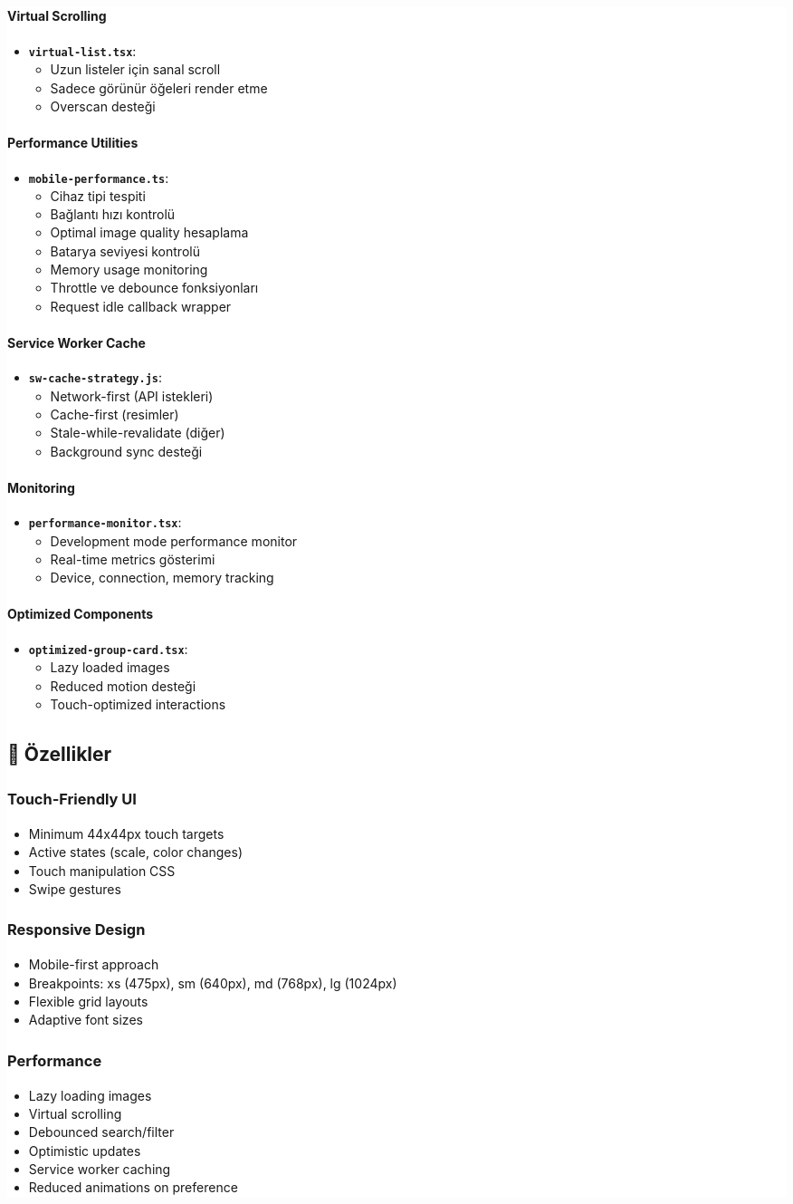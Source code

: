 #### Virtual Scrolling
- **`virtual-list.tsx`**: 
  - Uzun listeler için sanal scroll
  - Sadece görünür öğeleri render etme
  - Overscan desteği

#### Performance Utilities
- **`mobile-performance.ts`**:
  - Cihaz tipi tespiti
  - Bağlantı hızı kontrolü
  - Optimal image quality hesaplama
  - Batarya seviyesi kontrolü
  - Memory usage monitoring
  - Throttle ve debounce fonksiyonları
  - Request idle callback wrapper

#### Service Worker Cache
- **`sw-cache-strategy.js`**:
  - Network-first (API istekleri)
  - Cache-first (resimler)
  - Stale-while-revalidate (diğer)
  - Background sync desteği

#### Monitoring
- **`performance-monitor.tsx`**: 
  - Development mode performance monitor
  - Real-time metrics gösterimi
  - Device, connection, memory tracking

#### Optimized Components
- **`optimized-group-card.tsx`**: 
  - Lazy loaded images
  - Reduced motion desteği
  - Touch-optimized interactions

## 🎯 Özellikler

### Touch-Friendly UI
- Minimum 44x44px touch targets
- Active states (scale, color changes)
- Touch manipulation CSS
- Swipe gestures

### Responsive Design
- Mobile-first approach
- Breakpoints: xs (475px), sm (640px), md (768px), lg (1024px)
- Flexible grid layouts
- Adaptive font sizes

### Performance
- Lazy loading images
- Virtual scrolling
- Debounced search/filter
- Optimistic updates
- Service worker caching
- Reduced animations on preference
